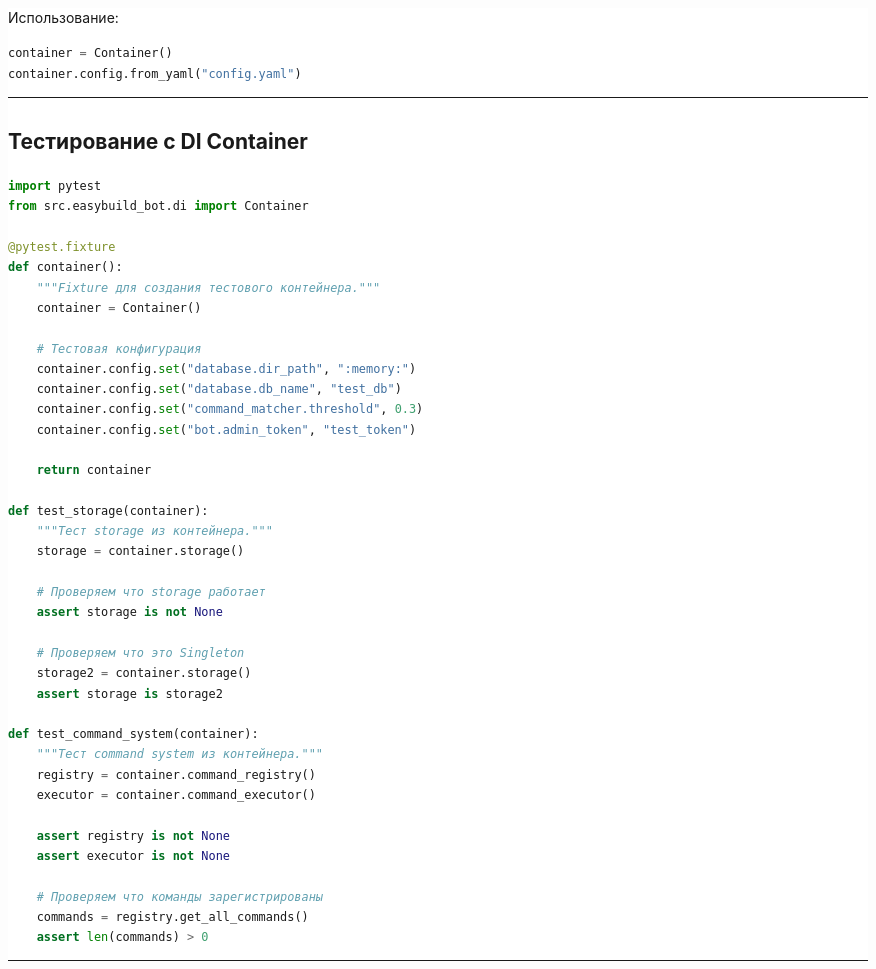 Использование:
```python
container = Container()
container.config.from_yaml("config.yaml")
```

---

## Тестирование с DI Container

```python
import pytest
from src.easybuild_bot.di import Container

@pytest.fixture
def container():
    """Fixture для создания тестового контейнера."""
    container = Container()
    
    # Тестовая конфигурация
    container.config.set("database.dir_path", ":memory:")
    container.config.set("database.db_name", "test_db")
    container.config.set("command_matcher.threshold", 0.3)
    container.config.set("bot.admin_token", "test_token")
    
    return container

def test_storage(container):
    """Тест storage из контейнера."""
    storage = container.storage()
    
    # Проверяем что storage работает
    assert storage is not None
    
    # Проверяем что это Singleton
    storage2 = container.storage()
    assert storage is storage2

def test_command_system(container):
    """Тест command system из контейнера."""
    registry = container.command_registry()
    executor = container.command_executor()
    
    assert registry is not None
    assert executor is not None
    
    # Проверяем что команды зарегистрированы
    commands = registry.get_all_commands()
    assert len(commands) > 0
```

---
